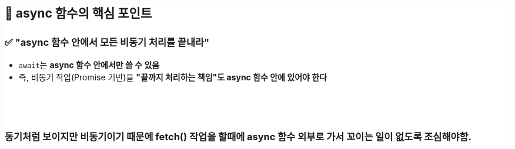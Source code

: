 
<div style="margin-top:80px;"></div>


## 🚨 async 함수의 핵심 포인트

### ✅ "async 함수 안에서 모든 비동기 처리를 끝내라"

- `await`는 **async 함수 안에서만 쓸 수 있음**
- 즉, 비동기 작업(Promise 기반)을 **"끝까지 처리하는 책임"도 async 함수 안에 있어야 한다**


<div style="margin-top:80px;"></div>

### 동기처럼 보이지만 비동기이기 때문에 fetch() 작업을 할때에 async 함수 외부로 가서 꼬이는 일이 없도록 조심해야함.


